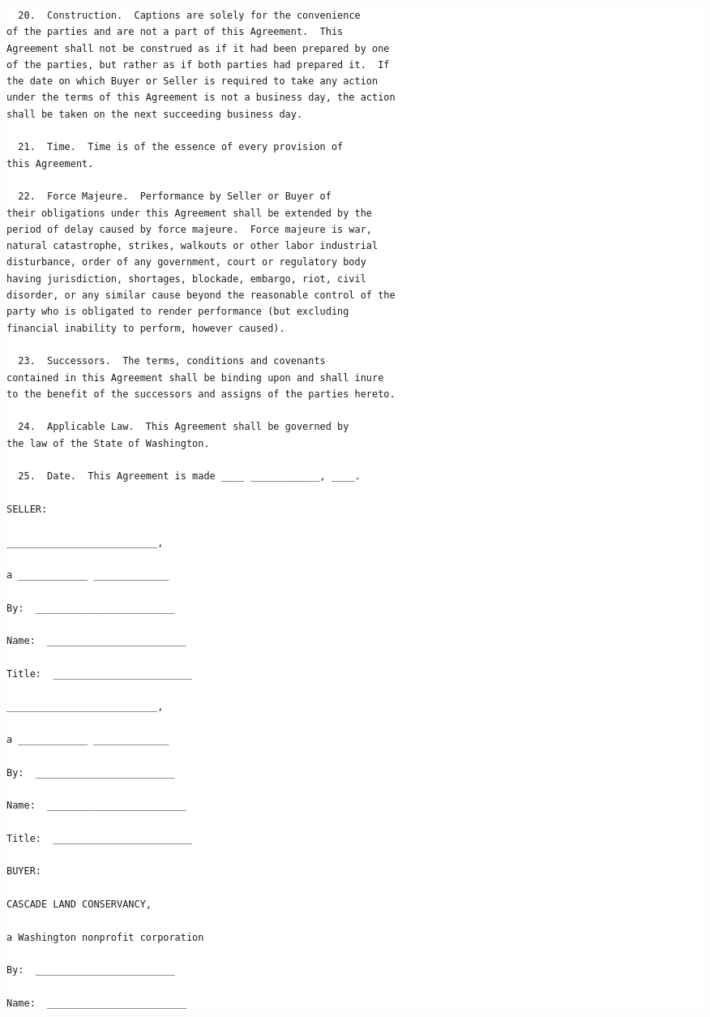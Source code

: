       20.  Construction.  Captions are solely for the convenience  
    of the parties and are not a part of this Agreement.  This  
    Agreement shall not be construed as if it had been prepared by one  
    of the parties, but rather as if both parties had prepared it.  If  
    the date on which Buyer or Seller is required to take any action  
    under the terms of this Agreement is not a business day, the action  
    shall be taken on the next succeeding business day.  
  
      21.  Time.  Time is of the essence of every provision of  
    this Agreement.  
  
      22.  Force Majeure.  Performance by Seller or Buyer of  
    their obligations under this Agreement shall be extended by the  
    period of delay caused by force majeure.  Force majeure is war,  
    natural catastrophe, strikes, walkouts or other labor industrial  
    disturbance, order of any government, court or regulatory body  
    having jurisdiction, shortages, blockade, embargo, riot, civil  
    disorder, or any similar cause beyond the reasonable control of the  
    party who is obligated to render performance (but excluding  
    financial inability to perform, however caused).  
  
      23.  Successors.  The terms, conditions and covenants  
    contained in this Agreement shall be binding upon and shall inure  
    to the benefit of the successors and assigns of the parties hereto.  
  
      24.  Applicable Law.  This Agreement shall be governed by  
    the law of the State of Washington.  
  
      25.  Date.  This Agreement is made ____ ____________, ____.  
  
    SELLER:  
  
    __________________________,  
  
    a ____________ _____________  
  
    By:  ________________________  
  
    Name:  ________________________  
  
    Title:  ________________________  
  
    __________________________,  
  
    a ____________ _____________  
  
    By:  ________________________  
  
    Name:  ________________________  
  
    Title:  ________________________  
  
    BUYER:  
  
    CASCADE LAND CONSERVANCY,  
  
    a Washington nonprofit corporation  
  
    By:  ________________________  
  
    Name:  ________________________  
  
